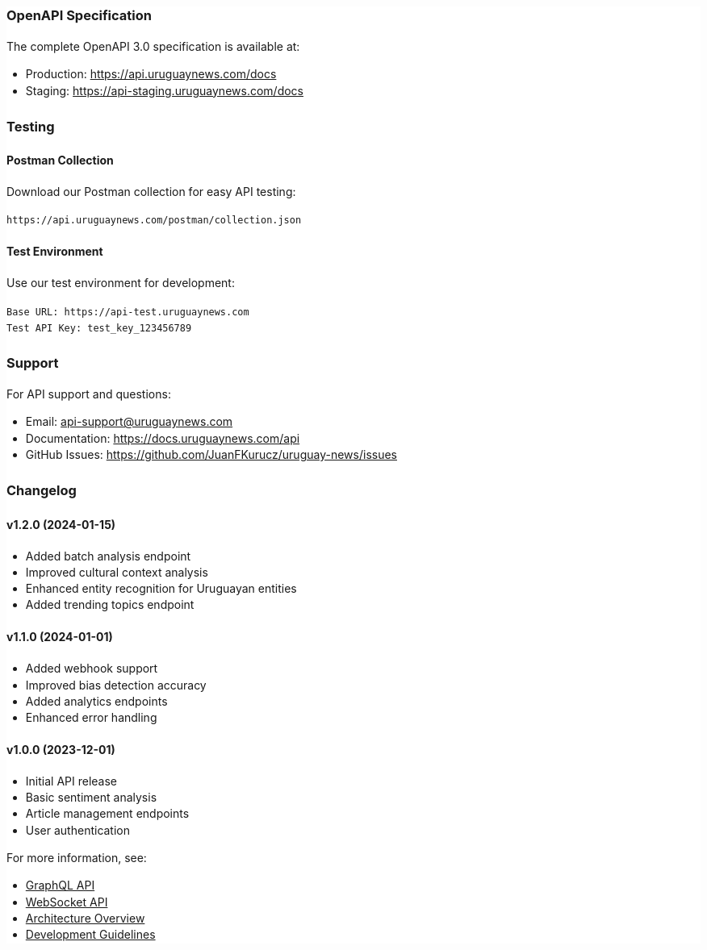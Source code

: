 ### OpenAPI Specification

The complete OpenAPI 3.0 specification is available at:
- Production: https://api.uruguaynews.com/docs
- Staging: https://api-staging.uruguaynews.com/docs

### Testing

#### Postman Collection
Download our Postman collection for easy API testing:
```
https://api.uruguaynews.com/postman/collection.json
```

#### Test Environment
Use our test environment for development:
```
Base URL: https://api-test.uruguaynews.com
Test API Key: test_key_123456789
```

### Support

For API support and questions:
- Email: api-support@uruguaynews.com
- Documentation: https://docs.uruguaynews.com/api
- GitHub Issues: https://github.com/JuanFKurucz/uruguay-news/issues

### Changelog

#### v1.2.0 (2024-01-15)
- Added batch analysis endpoint
- Improved cultural context analysis
- Enhanced entity recognition for Uruguayan entities
- Added trending topics endpoint

#### v1.1.0 (2024-01-01)
- Added webhook support
- Improved bias detection accuracy
- Added analytics endpoints
- Enhanced error handling

#### v1.0.0 (2023-12-01)
- Initial API release
- Basic sentiment analysis
- Article management endpoints
- User authentication

For more information, see:
- [GraphQL API](graphql.md)
- [WebSocket API](websocket.md)
- [Architecture Overview](../architecture/overview.md)
- [Development Guidelines](../development/guidelines.md) 